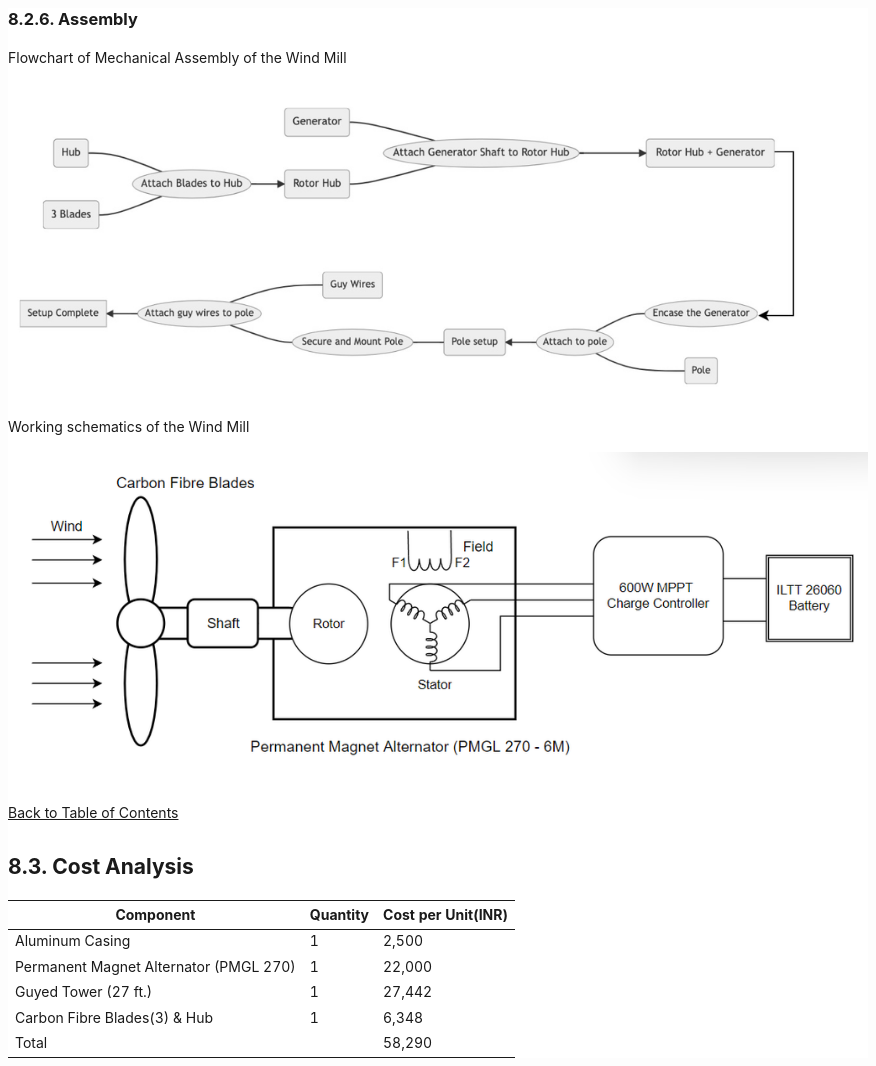 ### 8.2.6. Assembly

Flowchart of Mechanical Assembly of the Wind Mill

<img src="./Images/Flowchart%20of%20Mechanical%20Assembly%20of%20Wind%20Mill.jpeg" width="800px">

Working schematics of the Wind Mill

!["Working schematics of the Wind Mill"](./Images/Working%20schematics%20of%20the%20Wind%20Mill.png "Working schematics of the Wind Mill")

[Back to Table of Contents](#table-of-contents)

## 8.3. Cost Analysis

| Component                              | Quantity | Cost per Unit(INR) |
| -------------------------------------- | -------- | ------------------ |
| Aluminum Casing                        | 1        | 2,500              |
| Permanent Magnet Alternator (PMGL 270) | 1        | 22,000             |
| Guyed Tower (27 ft.)                   | 1        | 27,442             |
| Carbon Fibre Blades(3) & Hub           | 1        | 6,348              |
| Total                                  |          | 58,290             |
